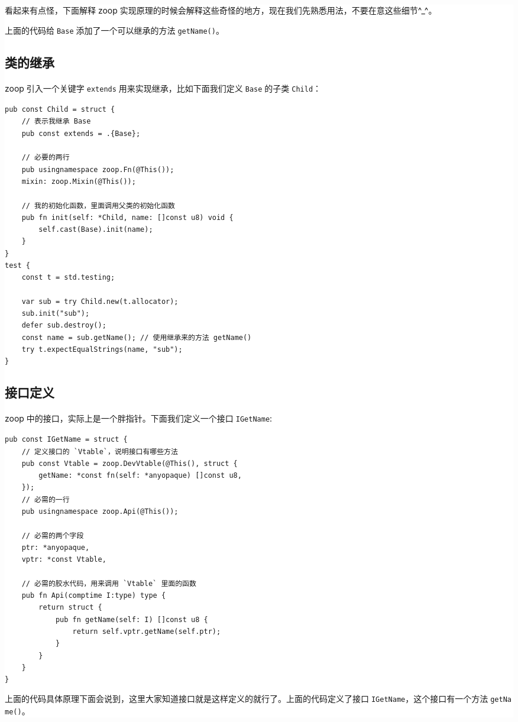 ```zig
```
看起来有点怪，下面解释 zoop 实现原理的时候会解释这些奇怪的地方，现在我们先熟悉用法，不要在意这些细节^_^。

上面的代码给 `Base` 添加了一个可以继承的方法 `getName()`。

## 类的继承
zoop 引入一个关键字 `extends` 用来实现继承，比如下面我们定义 `Base` 的子类 `Child`：
```zig
pub const Child = struct {
    // 表示我继承 Base
    pub const extends = .{Base};

    // 必要的两行
    pub usingnamespace zoop.Fn(@This());
    mixin: zoop.Mixin(@This());

    // 我的初始化函数，里面调用父类的初始化函数
    pub fn init(self: *Child, name: []const u8) void {
        self.cast(Base).init(name);
    }
}
test {
    const t = std.testing;

    var sub = try Child.new(t.allocator);
    sub.init("sub");
    defer sub.destroy();
    const name = sub.getName(); // 使用继承来的方法 getName()
    try t.expectEqualStrings(name, "sub");
}
```

## 接口定义
zoop 中的接口，实际上是一个胖指针。下面我们定义一个接口 `IGetName`:
```zig
pub const IGetName = struct {
    // 定义接口的 `Vtable`，说明接口有哪些方法
    pub const Vtable = zoop.DevVtable(@This(), struct {
        getName: *const fn(self: *anyopaque) []const u8,
    });
    // 必需的一行
    pub usingnamespace zoop.Api(@This());

    // 必需的两个字段
    ptr: *anyopaque,
    vptr: *const Vtable,

    // 必需的胶水代码，用来调用 `Vtable` 里面的函数
    pub fn Api(comptime I:type) type {
        return struct {
            pub fn getName(self: I) []const u8 {
                return self.vptr.getName(self.ptr);
            }
        }
    }
}
```
上面的代码具体原理下面会说到，这里大家知道接口就是这样定义的就行了。上面的代码定义了接口 `IGetName`，这个接口有一个方法 `getName()`。
